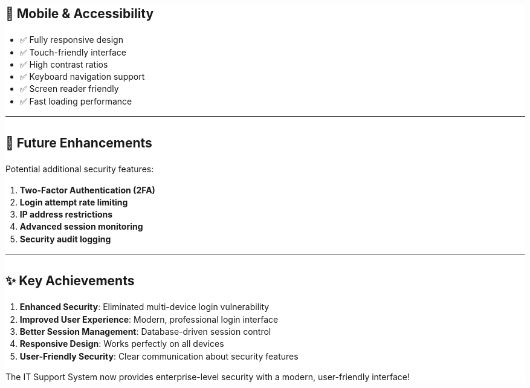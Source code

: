 
## 📱 Mobile & Accessibility

- ✅ Fully responsive design
- ✅ Touch-friendly interface  
- ✅ High contrast ratios
- ✅ Keyboard navigation support
- ✅ Screen reader friendly
- ✅ Fast loading performance

---

## 🔮 Future Enhancements

Potential additional security features:
1. **Two-Factor Authentication (2FA)**
2. **Login attempt rate limiting**
3. **IP address restrictions**
4. **Advanced session monitoring**
5. **Security audit logging**

---

## ✨ Key Achievements

1. **Enhanced Security**: Eliminated multi-device login vulnerability
2. **Improved User Experience**: Modern, professional login interface
3. **Better Session Management**: Database-driven session control
4. **Responsive Design**: Works perfectly on all devices
5. **User-Friendly Security**: Clear communication about security features

The IT Support System now provides enterprise-level security with a modern, user-friendly interface!